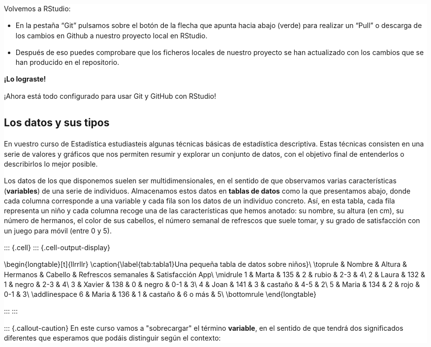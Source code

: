 Volvemos a RStudio:

* En la pestaña “Git” pulsamos sobre el botón de la flecha que apunta hacia abajo (verde) para realizar un “Pull” o descarga de los cambios en Github a nuestro proyecto local en RStudio.

* Después de eso puedes comprobare que los ficheros locales de nuestro proyecto se han actualizado con los cambios que se han producido en el repositorio.

**¡Lo lograste!**

¡Ahora está todo configurado para usar Git y GitHub con RStudio!


## Los datos y sus tipos

En vuestro curso de Estadística estudiasteis algunas técnicas básicas de estadística descriptiva. Estas técnicas consisten en una serie de valores y gráficos que nos permiten resumir y explorar un conjunto de datos, con el objetivo final de entenderlos o describirlos lo mejor posible.

Los datos de los que disponemos suelen ser multidimensionales, en el sentido de que observamos varias características (**variables**) de una serie de individuos. Almacenamos estos datos en **tablas de datos** como la que presentamos abajo, donde cada columna corresponde a una variable y cada fila son los datos de un individuo concreto. Así, en esta tabla, cada fila representa un niño y cada columna recoge una de las características que hemos anotado: su nombre, su altura (en cm), su número de hermanos, el color de sus cabellos, el número semanal de refrescos que suele tomar, y su grado de satisfacción con un juego para móvil (entre 0 y 5).




::: {.cell}
::: {.cell-output-display}

\begin{longtable}[t]{llrrllr}
\caption{\label{tab:tabla1}Una pequeña tabla de datos sobre niños}\\
\toprule
 & Nombre & Altura & Hermanos & Cabello & Refrescos semanales & Satisfacción App\\
\midrule
1 & Marta & 135 & 2 & rubio & 2-3 & 4\\
2 & Laura & 132 & 1 & negro & 2-3 & 4\\
3 & Xavier & 138 & 0 & negro & 0-1 & 3\\
4 & Joan & 141 & 3 & castaño & 4-5 & 2\\
5 & Maria & 134 & 2 & rojo & 0-1 & 3\\
\addlinespace
6 & Maria & 136 & 1 & castaño & 6 o más & 5\\
\bottomrule
\end{longtable}


:::
:::




::: {.callout-caution}
En este curso vamos a "sobrecargar" el término **variable**, en el sentido de que tendrá dos significados diferentes que esperamos que podáis distinguir según el contexto:
  